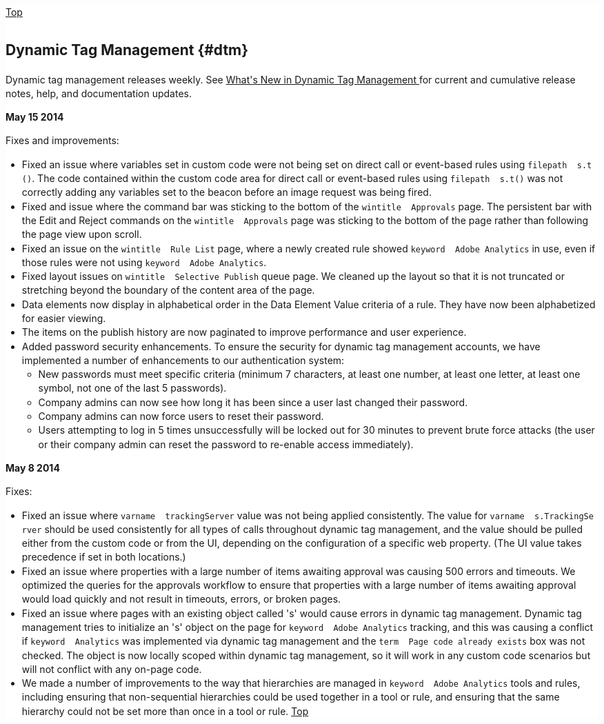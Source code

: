   </tr> 
  </tbody> 
 </tgroup> 
</table>

[ Top ](05222014.md#marketingcloud)

## Dynamic Tag Management {#dtm}

Dynamic tag management releases weekly. See [ What's New in Dynamic Tag Management ](https://marketing.adobe.com/resources/help/en_US/dtm/whatsnew.html) for current and cumulative release notes, help, and documentation updates.

**May 15 2014**

Fixes and improvements:

* Fixed an issue where variables set in custom code were not being set on direct call or event-based rules using `filepath  s.t()`. The code contained within the custom code area for direct call or event-based rules using `filepath  s.t()` was not correctly adding any variables set to the beacon before an image request was being fired.
* Fixed and issue where the command bar was sticking to the bottom of the `wintitle  Approvals` page. The persistent bar with the Edit and Reject commands on the `wintitle  Approvals` page was sticking to the bottom of the page rather than following the page view upon scroll.
* Fixed an issue on the `wintitle  Rule List` page, where a newly created rule showed `keyword  Adobe Analytics` in use, even if those rules were not using `keyword  Adobe Analytics`.
* Fixed layout issues on `wintitle  Selective Publish` queue page. We cleaned up the layout so that it is not truncated or stretching beyond the boundary of the content area of the page.
* Data elements now display in alphabetical order in the Data Element Value criteria of a rule. They have now been alphabetized for easier viewing.
* The items on the publish history are now paginated to improve performance and user experience.
* Added password security enhancements. To ensure the security for dynamic tag management accounts, we have implemented a number of enhancements to our authentication system:
    * New passwords must meet specific criteria (minimum 7 characters, at least one number, at least one letter, at least one symbol, not one of the last 5 passwords).
    * Company admins can now see how long it has been since a user last changed their password.
    * Company admins can now force users to reset their password.
    * Users attempting to log in 5 times unsuccessfully will be locked out for 30 minutes to prevent brute force attacks (the user or their company admin can reset the password to re-enable access immediately).
  
**May 8 2014**

Fixes:

* Fixed an issue where `varname  trackingServer` value was not being applied consistently. The value for `varname  s.TrackingServer` should be used consistently for all types of calls throughout dynamic tag management, and the value should be pulled either from the custom code or from the UI, depending on the configuration of a specific web property. (The UI value takes precedence if set in both locations.)
* Fixed an issue where properties with a large number of items awaiting approval was causing 500 errors and timeouts. We optimized the queries for the approvals workflow to ensure that properties with a large number of items awaiting approval would load quickly and not result in timeouts, errors, or broken pages.
* Fixed an issue where pages with an existing object called 's' would cause errors in dynamic tag management. Dynamic tag management tries to initialize an 's' object on the page for `keyword  Adobe Analytics` tracking, and this was causing a conflict if `keyword  Analytics` was implemented via dynamic tag management and the `term  Page code already exists` box was not checked. The object is now locally scoped within dynamic tag management, so it will work in any custom code scenarios but will not conflict with any on-page code.
* We made a number of improvements to the way that hierarchies are managed in `keyword  Adobe Analytics` tools and rules, including ensuring that non-sequential hierarchies could be used together in a tool or rule, and ensuring that the same hierarchy could not be set more than once in a tool or rule.
[ Top ](05222014.md#marketingcloud)
